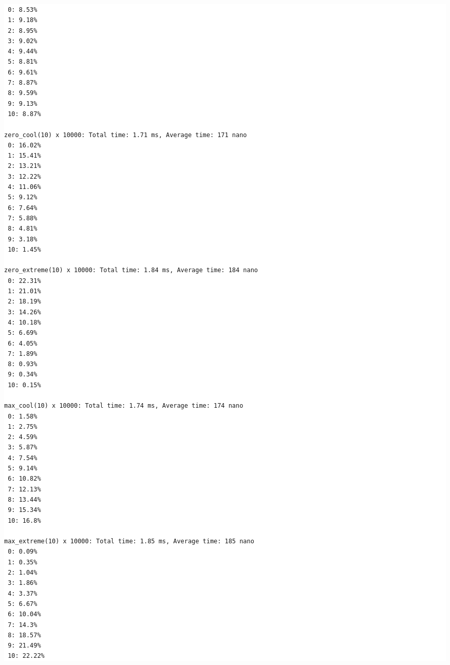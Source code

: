 ```
 0: 8.53%
 1: 9.18%
 2: 8.95%
 3: 9.02%
 4: 9.44%
 5: 8.81%
 6: 9.61%
 7: 8.87%
 8: 9.59%
 9: 9.13%
 10: 8.87%

zero_cool(10) x 10000: Total time: 1.71 ms, Average time: 171 nano
 0: 16.02%
 1: 15.41%
 2: 13.21%
 3: 12.22%
 4: 11.06%
 5: 9.12%
 6: 7.64%
 7: 5.88%
 8: 4.81%
 9: 3.18%
 10: 1.45%

zero_extreme(10) x 10000: Total time: 1.84 ms, Average time: 184 nano
 0: 22.31%
 1: 21.01%
 2: 18.19%
 3: 14.26%
 4: 10.18%
 5: 6.69%
 6: 4.05%
 7: 1.89%
 8: 0.93%
 9: 0.34%
 10: 0.15%

max_cool(10) x 10000: Total time: 1.74 ms, Average time: 174 nano
 0: 1.58%
 1: 2.75%
 2: 4.59%
 3: 5.87%
 4: 7.54%
 5: 9.14%
 6: 10.82%
 7: 12.13%
 8: 13.44%
 9: 15.34%
 10: 16.8%

max_extreme(10) x 10000: Total time: 1.85 ms, Average time: 185 nano
 0: 0.09%
 1: 0.35%
 2: 1.04%
 3: 1.86%
 4: 3.37%
 5: 6.67%
 6: 10.04%
 7: 14.3%
 8: 18.57%
 9: 21.49%
 10: 22.22%
```